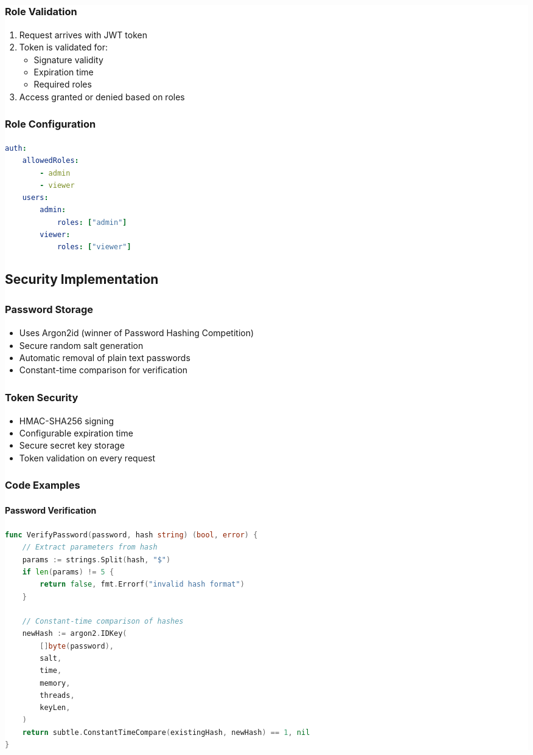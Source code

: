 ### Role Validation

1. Request arrives with JWT token
2. Token is validated for:
   - Signature validity
   - Expiration time
   - Required roles
3. Access granted or denied based on roles

### Role Configuration

```yaml
auth:
    allowedRoles:
        - admin
        - viewer
    users:
        admin:
            roles: ["admin"]
        viewer:
            roles: ["viewer"]
```

## Security Implementation

### Password Storage
- Uses Argon2id (winner of Password Hashing Competition)
- Secure random salt generation
- Automatic removal of plain text passwords
- Constant-time comparison for verification

### Token Security
- HMAC-SHA256 signing
- Configurable expiration time
- Secure secret key storage
- Token validation on every request

### Code Examples

#### Password Verification
```go
func VerifyPassword(password, hash string) (bool, error) {
    // Extract parameters from hash
    params := strings.Split(hash, "$")
    if len(params) != 5 {
        return false, fmt.Errorf("invalid hash format")
    }

    // Constant-time comparison of hashes
    newHash := argon2.IDKey(
        []byte(password),
        salt,
        time,
        memory,
        threads,
        keyLen,
    )
    return subtle.ConstantTimeCompare(existingHash, newHash) == 1, nil
}
```
